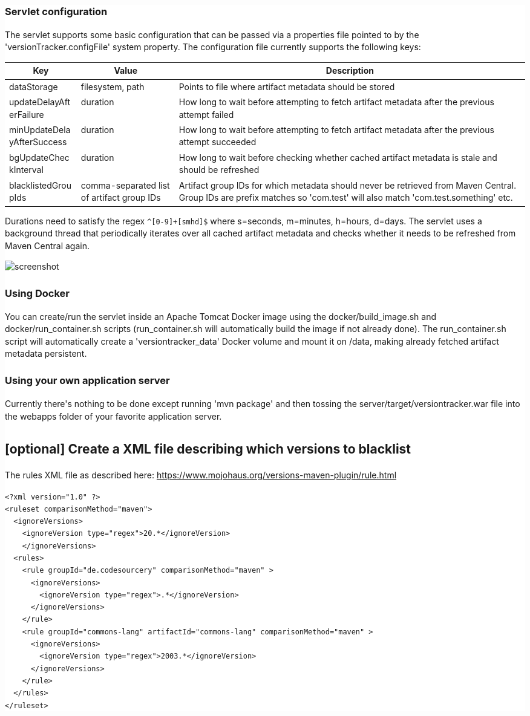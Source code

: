 ### Servlet configuration

The servlet supports some basic configuration that can be passed via a properties file pointed to by the 'versionTracker.configFile' system property.
The configuration file currently supports the following keys:

| Key                        | Value                                      | Description                                                                                                                                                              |
|----------------------------|--------------------------------------------|--------------------------------------------------------------------------------------------------------------------------------------------------------------------------|
| dataStorage                | filesystem, path                           | Points to file where artifact metadata should be stored                                                                                                                  | 
| updateDelayAfterFailure    | duration                                   | How long to wait before attempting to fetch artifact metadata after the previous attempt failed                                                                          |
| minUpdateDelayAfterSuccess | duration                                   | How long to wait before attempting to fetch artifact metadata after the previous attempt succeeded                                                                       |
| bgUpdateCheckInterval      | duration                                   | How long to wait before checking whether cached artifact metadata is stale and should be refreshed                                                                       |
| blacklistedGroupIds        | comma-separated list of artifact group IDs | Artifact group IDs for which metadata should never be retrieved from Maven Central. Group IDs are prefix matches so 'com.test' will also match 'com.test.something' etc. | 

Durations need to satisfy the regex `^[0-9]+[smhd]$` where s=seconds, m=minutes, h=hours, d=days.
The servlet uses a background thread that periodically iterates over all cached artifact metadata and checks whether it needs to be refreshed from Maven Central again. 

![screenshot](https://github.com/toby1984/maven-dependency-version-enforcer/blob/master/server_screenshot.png)

### Using Docker

You can create/run the servlet inside an Apache Tomcat Docker image using the docker/build_image.sh and docker/run_container.sh scripts (run_container.sh will automatically build the image if not already done).
The run_container.sh script will automatically create a 'versiontracker_data' Docker volume and mount it on /data, making already fetched artifact metadata persistent.

### Using your own application server
Currently there's nothing to be done except running 'mvn package' and then tossing the server/target/versiontracker.war file into the webapps folder of your favorite application server.

## [optional] Create a XML file describing which versions to blacklist

The rules XML file as described here: https://www.mojohaus.org/versions-maven-plugin/rule.html

    <?xml version="1.0" ?>
    <ruleset comparisonMethod="maven">
      <ignoreVersions>
        <ignoreVersion type="regex">20.*</ignoreVersion>
        </ignoreVersions>
      <rules>
        <rule groupId="de.codesourcery" comparisonMethod="maven" >
          <ignoreVersions>
            <ignoreVersion type="regex">.*</ignoreVersion>
          </ignoreVersions>
        </rule>
        <rule groupId="commons-lang" artifactId="commons-lang" comparisonMethod="maven" >
          <ignoreVersions>
            <ignoreVersion type="regex">2003.*</ignoreVersion>
          </ignoreVersions>
        </rule>
      </rules>
    </ruleset>
